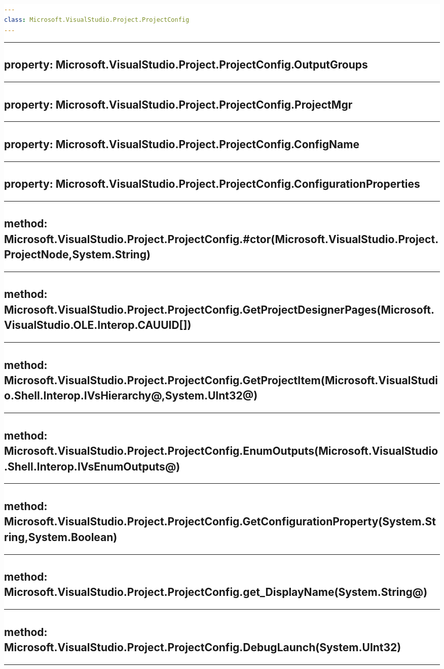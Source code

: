 ```yaml
---
class: Microsoft.VisualStudio.Project.ProjectConfig
---
```


---
property: Microsoft.VisualStudio.Project.ProjectConfig.OutputGroups
---

---
property: Microsoft.VisualStudio.Project.ProjectConfig.ProjectMgr
---

---
property: Microsoft.VisualStudio.Project.ProjectConfig.ConfigName
---

---
property: Microsoft.VisualStudio.Project.ProjectConfig.ConfigurationProperties
---

---
method: Microsoft.VisualStudio.Project.ProjectConfig.#ctor(Microsoft.VisualStudio.Project.ProjectNode,System.String)
---

---
method: Microsoft.VisualStudio.Project.ProjectConfig.GetProjectDesignerPages(Microsoft.VisualStudio.OLE.Interop.CAUUID[])
---

---
method: Microsoft.VisualStudio.Project.ProjectConfig.GetProjectItem(Microsoft.VisualStudio.Shell.Interop.IVsHierarchy@,System.UInt32@)
---

---
method: Microsoft.VisualStudio.Project.ProjectConfig.EnumOutputs(Microsoft.VisualStudio.Shell.Interop.IVsEnumOutputs@)
---

---
method: Microsoft.VisualStudio.Project.ProjectConfig.GetConfigurationProperty(System.String,System.Boolean)
---

---
method: Microsoft.VisualStudio.Project.ProjectConfig.get_DisplayName(System.String@)
---

---
method: Microsoft.VisualStudio.Project.ProjectConfig.DebugLaunch(System.UInt32)
---

---